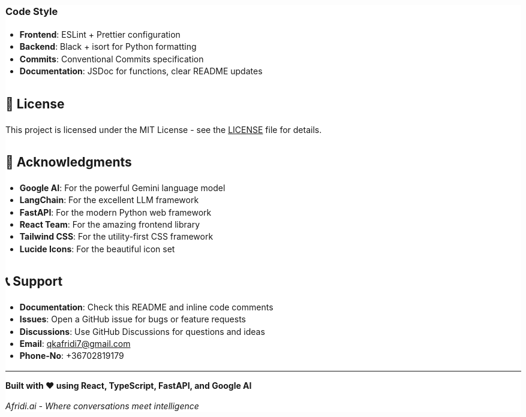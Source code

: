 ### Code Style
- **Frontend**: ESLint + Prettier configuration
- **Backend**: Black + isort for Python formatting
- **Commits**: Conventional Commits specification
- **Documentation**: JSDoc for functions, clear README updates

## 📄 License

This project is licensed under the MIT License - see the [LICENSE](LICENSE) file for details.

## 🙏 Acknowledgments

- **Google AI**: For the powerful Gemini language model
- **LangChain**: For the excellent LLM framework
- **FastAPI**: For the modern Python web framework
- **React Team**: For the amazing frontend library
- **Tailwind CSS**: For the utility-first CSS framework
- **Lucide Icons**: For the beautiful icon set

## 📞 Support

- **Documentation**: Check this README and inline code comments
- **Issues**: Open a GitHub issue for bugs or feature requests
- **Discussions**: Use GitHub Discussions for questions and ideas
- **Email**: qkafridi7@gmail.com
- **Phone-No**: +36702819179

---

**Built with ❤️ using React, TypeScript, FastAPI, and Google AI**

*Afridi.ai - Where conversations meet intelligence*